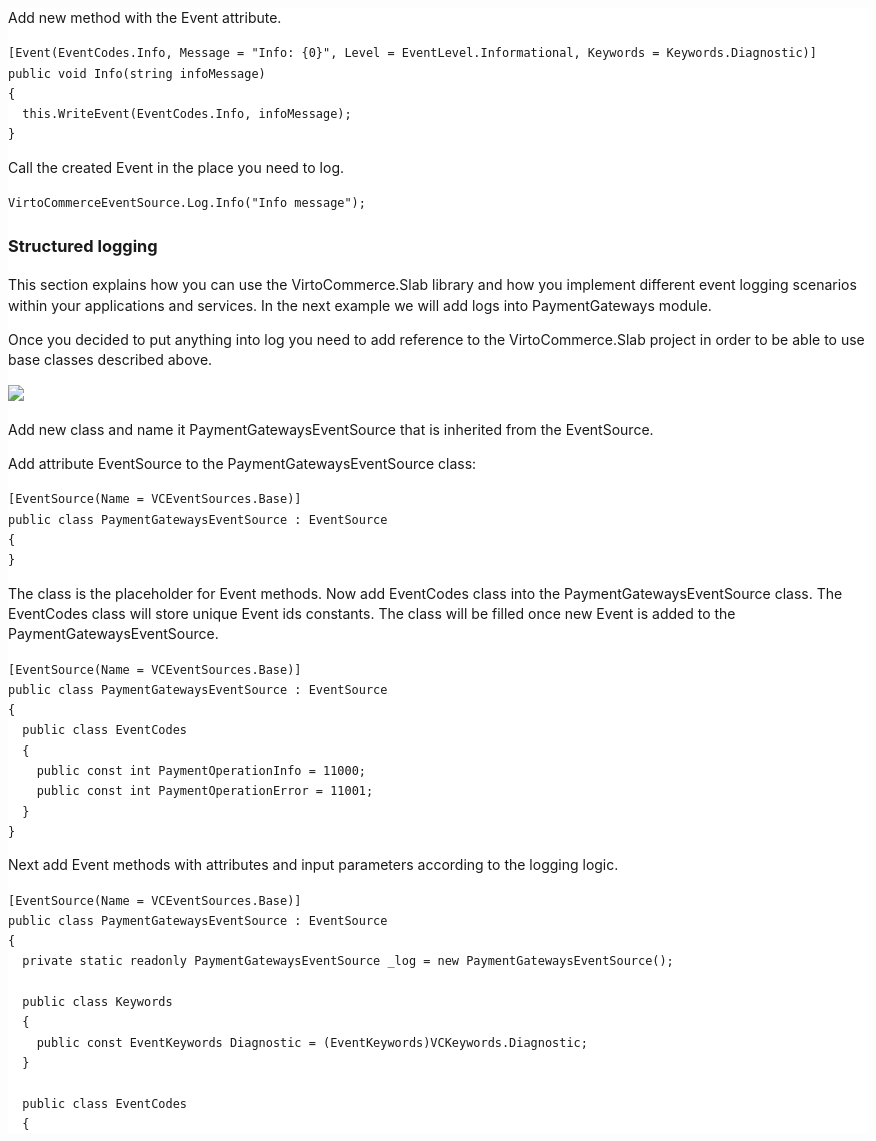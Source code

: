 Add new method with the Event attribute.

```
[Event(EventCodes.Info, Message = "Info: {0}", Level = EventLevel.Informational, Keywords = Keywords.Diagnostic)]
public void Info(string infoMessage)
{
  this.WriteEvent(EventCodes.Info, infoMessage);
}
```

Call the created Event in the place you need to log.

```
VirtoCommerceEventSource.Log.Info("Info message");
```

### Structured logging

This section explains how you can use the VirtoCommerce.Slab library and how you implement different event logging scenarios within your applications and services.
In the next example we will add logs into PaymentGateways module.

Once you decided to put anything into log you need to add reference to the VirtoCommerce.Slab project in order to be able to use base classes described above.

<img src="../../../../assets/images/worddav8d75ccfd09f60fce690204386dd83883.png" />

Add new class and name it PaymentGatewaysEventSource that is inherited from the EventSource.

Add attribute EventSource to the PaymentGatewaysEventSource class:

```
[EventSource(Name = VCEventSources.Base)]
public class PaymentGatewaysEventSource : EventSource
{
}
```

The class is the placeholder for Event methods. Now add EventCodes class into the PaymentGatewaysEventSource class. The EventCodes class will store unique Event ids constants. The class will be filled once new Event is added to the PaymentGatewaysEventSource.

```
[EventSource(Name = VCEventSources.Base)]
public class PaymentGatewaysEventSource : EventSource
{
  public class EventCodes
  {
    public const int PaymentOperationInfo = 11000;
    public const int PaymentOperationError = 11001;
  }
}
```

Next add Event methods with attributes and input parameters according to the logging logic.

```
[EventSource(Name = VCEventSources.Base)]
public class PaymentGatewaysEventSource : EventSource
{
  private static readonly PaymentGatewaysEventSource _log = new PaymentGatewaysEventSource();

  public class Keywords
  {
    public const EventKeywords Diagnostic = (EventKeywords)VCKeywords.Diagnostic;
  }

  public class EventCodes
  {
```